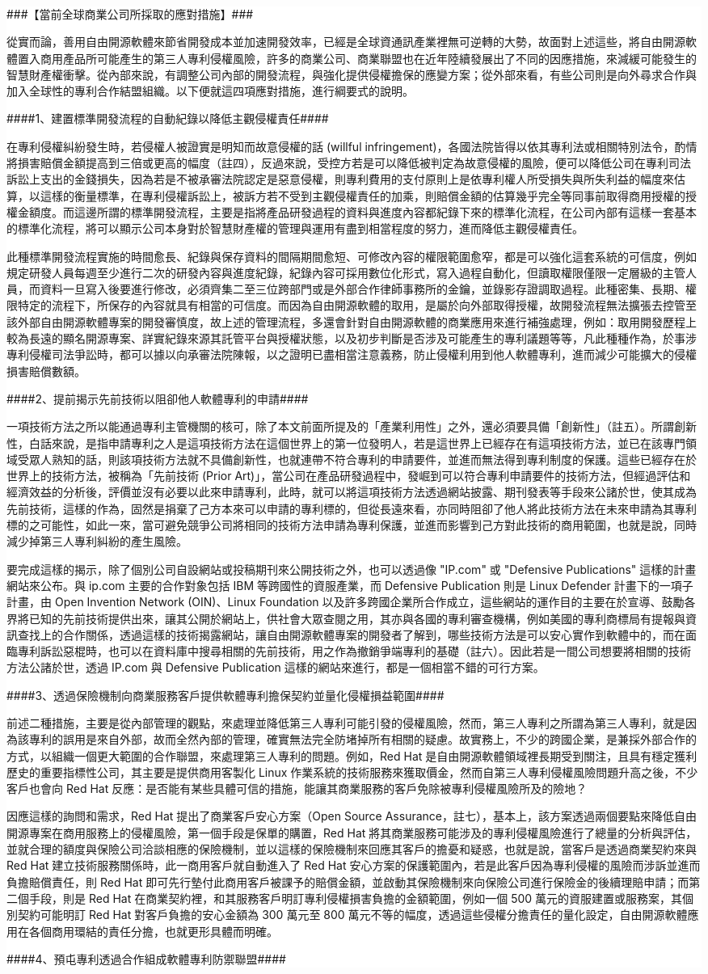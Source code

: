 
###【當前全球商業公司所採取的應對措施】###


從實而論，善用自由開源軟體來節省開發成本並加速開發效率，已經是全球資通訊產業裡無可逆轉的大勢，故面對上述這些，將自由開源軟體置入商用產品所可能產生的第三人專利侵權風險，許多的商業公司、商業聯盟也在近年陸續發展出了不同的因應措施，來減緩可能發生的智慧財產權衝擊。從內部來說，有調整公司內部的開發流程，與強化提供侵權擔保的應變方案；從外部來看，有些公司則是向外尋求合作與加入全球性的專利合作結盟組織。以下便就這四項應對措施，進行綱要式的說明。


####1、建置標準開發流程的自動紀錄以降低主觀侵權責任####


在專利侵權糾紛發生時，若侵權人被證實是明知而故意侵權的話 (willful infringement)，各國法院皆得以依其專利法或相關特別法令，酌情將損害賠償金額提高到三倍或更高的幅度（註四），反過來說，受控方若是可以降低被判定為故意侵權的風險，便可以降低公司在專利司法訴訟上支出的金錢損失，因為若是不被承審法院認定是惡意侵權，則專利費用的支付原則上是依專利權人所受損失與所失利益的幅度來估算，以這樣的衡量標準，在專利侵權訴訟上，被訴方若不受到主觀侵權責任的加乘，則賠償金額的估算幾乎完全等同事前取得商用授權的授權金額度。而這邊所謂的標準開發流程，主要是指將產品研發過程的資料與進度內容都紀錄下來的標準化流程，在公司內部有這樣一套基本的標準化流程，將可以顯示公司本身對於智慧財產權的管理與運用有盡到相當程度的努力，進而降低主觀侵權責任。


此種標準開發流程實施的時間愈長、紀錄與保存資料的間隔期間愈短、可修改內容的權限範圍愈窄，都是可以強化這套系統的可信度，例如規定研發人員每週至少進行二次的研發內容與進度紀錄，紀錄內容可採用數位化形式，寫入過程自動化，但讀取權限僅限一定層級的主管人員，而資料一旦寫入後要進行修改，必須齊集二至三位跨部門或是外部合作律師事務所的金鑰，並錄影存證調取過程。此種密集、長期、權限特定的流程下，所保存的內容就具有相當的可信度。而因為自由開源軟體的取用，是屬於向外部取得授權，故開發流程無法擴張去控管至該外部自由開源軟體專案的開發審慎度，故上述的管理流程，多還會針對自由開源軟體的商業應用來進行補強處理，例如：取用開發歷程上較為長遠的顯名開源專案、詳實紀錄來源其託管平台與授權狀態，以及初步判斷是否涉及可能產生的專利議題等等，凡此種種作為，於事涉專利侵權司法爭訟時，都可以據以向承審法院陳報，以之證明已盡相當注意義務，防止侵權利用到他人軟體專利，進而減少可能擴大的侵權損害賠償數額。


####2、提前揭示先前技術以阻卻他人軟體專利的申請####


一項技術方法之所以能通過專利主管機關的核可，除了本文前面所提及的「產業利用性」之外，還必須要具備「創新性」（註五）。所謂創新性，白話來說，是指申請專利之人是這項技術方法在這個世界上的第一位發明人，若是這世界上已經存在有這項技術方法，並已在該專門領域受眾人熟知的話，則該項技術方法就不具備創新性，也就連帶不符合專利的申請要件，並進而無法得到專利制度的保護。這些已經存在於世界上的技術方法，被稱為「先前技術 (Prior Art)」，當公司在產品研發過程中，發崛到可以符合專利申請要件的技術方法，但經過評估和經濟效益的分析後，評價並沒有必要以此來申請專利，此時，就可以將這項技術方法透過網站披露、期刊發表等手段來公諸於世，使其成為先前技術，這樣的作為，固然是捐棄了己方本來可以申請的專利標的，但從長遠來看，亦同時阻卻了他人將此技術方法在未來申請為其專利標的之可能性，如此一來，當可避免競爭公司將相同的技術方法申請為專利保護，並進而影響到己方對此技術的商用範圍，也就是說，同時減少掉第三人專利糾紛的產生風險。


要完成這樣的揭示，除了個別公司自設網站或投稿期刊來公開技術之外，也可以透過像 "IP.com" 或 "Defensive Publications" 這樣的計畫網站來公布。與 ip.com 主要的合作對象包括 IBM 等跨國性的資服產業，而 Defensive Publication 則是 Linux Defender 計畫下的一項子計畫，由 Open Invention Network (OIN)、Linux Foundation 以及許多跨國企業所合作成立，這些網站的運作目的主要在於宣導、鼓勵各界將已知的先前技術提供出來，讓其公開於網站上，供社會大眾查閱之用，其亦與各國的專利審查機構，例如美國的專利商標局有提報與資訊查找上的合作關係，透過這樣的技術揭露網站，讓自由開源軟體專案的開發者了解到，哪些技術方法是可以安心實作到軟體中的，而在面臨專利訴訟惡棍時，也可以在資料庫中搜尋相關的先前技術，用之作為撤銷爭端專利的基礎（註六）。因此若是一間公司想要將相關的技術方法公諸於世，透過 IP.com 與 Defensive Publication 這樣的網站來進行，都是一個相當不錯的可行方案。


####3、透過保險機制向商業服務客戶提供軟體專利擔保契約並量化侵權損益範圍####


前述二種措施，主要是從內部管理的觀點，來處理並降低第三人專利可能引發的侵權風險，然而，第三人專利之所謂為第三人專利，就是因為該專利的誤用是來自外部，故而全然內部的管理，確實無法完全防堵掉所有相關的疑慮。故實務上，不少的跨國企業，是兼採外部合作的方式，以組織一個更大範圍的合作聯盟，來處理第三人專利的問題。例如，Red Hat 是自由開源軟體領域裡長期受到關注，且具有穩定獲利歷史的重要指標性公司，其主要是提供商用客製化 Linux 作業系統的技術服務來獲取價金，然而自第三人專利侵權風險問題升高之後，不少客戶也會向 Red Hat 反應：是否能有某些具體可信的措施，能讓其商業服務的客戶免除被專利侵權風險所及的險地？


因應這樣的詢問和需求，Red Hat 提出了商業客戶安心方案（Open Source Assurance，註七），基本上，該方案透過兩個要點來降低自由開源專案在商用服務上的侵權風險，第一個手段是保單的購置，Red Hat 將其商業服務可能涉及的專利侵權風險進行了總量的分析與評估，並就合理的額度與保險公司洽談相應的保險機制，並以這樣的保險機制來回應其客戶的擔憂和疑惑，也就是說，當客戶是透過商業契約來與 Red Hat 建立技術服務關係時，此一商用客戶就自動進入了 Red Hat 安心方案的保護範圍內，若是此客戶因為專利侵權的風險而涉訴並進而負擔賠償責任，則 Red Hat 即可先行墊付此商用客戶被課予的賠償金額，並啟動其保險機制來向保險公司進行保險金的後續理賠申請；而第二個手段，則是 Red Hat 在商業契約裡，和其服務客戶明訂專利侵權損害負擔的金額範圍，例如一個 500 萬元的資服建置或服務案，其個別契約可能明訂 Red Hat 對客戶負擔的安心金額為 300 萬元至 800 萬元不等的幅度，透過這些侵權分擔責任的量化設定，自由開源軟體應用在各個商用環結的責任分擔，也就更形具體而明確。


####4、預屯專利透過合作組成軟體專利防禦聯盟####


